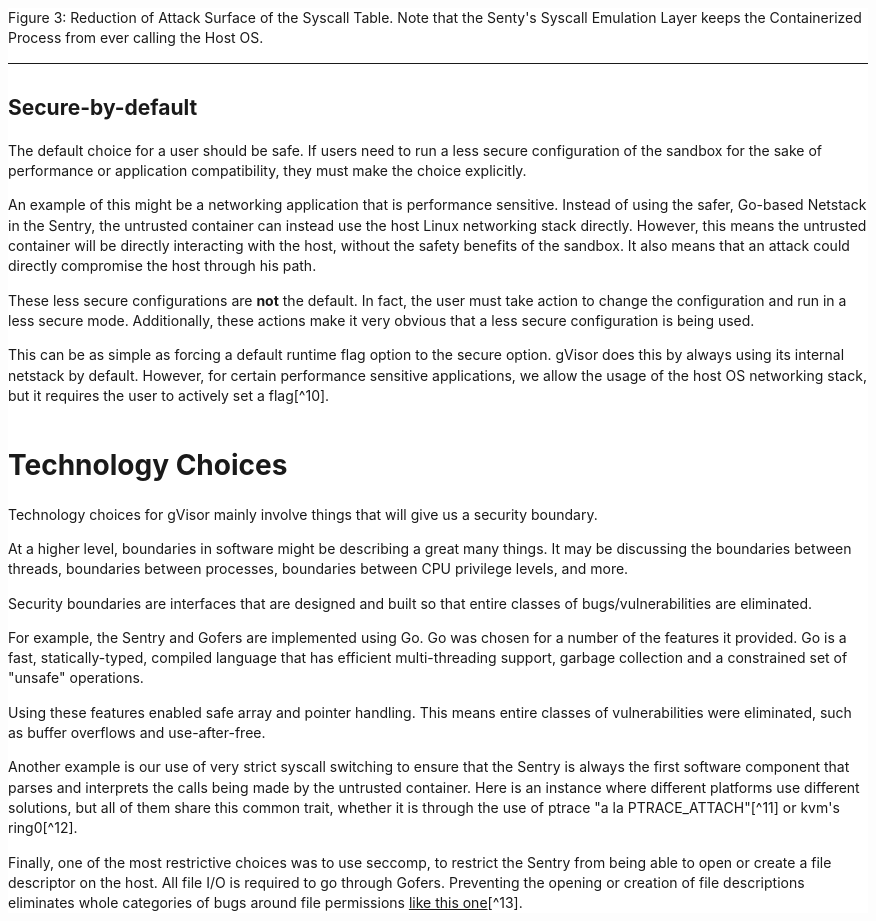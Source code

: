 Figure 3: Reduction of Attack Surface of the Syscall Table. Note that the Senty's Syscall Emulation Layer keeps the Containerized Process from ever calling the Host OS.
____


## Secure-by-default

The default choice for a user should be safe. If users need to run a less secure configuration of the sandbox for the sake of performance or application compatibility, they must make the choice explicitly.

An example of this might be a networking application that is performance sensitive. Instead of using the safer, Go-based Netstack in the Sentry, the untrusted container can instead use the host Linux networking stack directly. However, this means the untrusted container will be directly interacting with the host, without the safety benefits of the sandbox. It also means that an attack could directly compromise the host through his path.

These less secure configurations are **not** the default. In fact, the user must take action to change the configuration and run in a less secure mode. Additionally, these actions make it very obvious that a less secure configuration is being used.

This can be as simple as forcing a default runtime flag option to the secure option. gVisor does this by always using its internal netstack by default. However, for certain performance sensitive applications, we allow the usage of the host OS networking stack, but it requires the user to actively set a flag[^10].


# Technology Choices

Technology choices for gVisor mainly involve things that will give us a security boundary. 

At a higher level, boundaries in software might be describing a great many things. It may be discussing the boundaries between threads, boundaries between processes, boundaries between CPU privilege levels, and more.

Security boundaries are interfaces that are designed and built so that entire classes of bugs/vulnerabilities are eliminated.

For example, the Sentry and Gofers are implemented using Go. Go was chosen for a number of the features it provided. Go is a fast, statically-typed, compiled language that has efficient multi-threading support, garbage collection and a constrained set of "unsafe" operations.

Using these features enabled safe array and pointer handling. This means entire classes of vulnerabilities were eliminated, such as buffer overflows and use-after-free. 

Another example is our use of very strict syscall switching to ensure that the Sentry is always the first software component that parses and interprets the calls being made by the untrusted container. Here is an instance where different platforms use different solutions, but all of them share this common trait, whether it is through the use of ptrace "a la PTRACE_ATTACH"[^11] or kvm's ring0[^12].

Finally, one of the most restrictive choices was to use seccomp, to restrict the Sentry from being able to open or create a file descriptor on the host. All file I/O is required to go through Gofers. Preventing the opening or creation of file descriptions eliminates whole categories of bugs around file permissions [like this one](https://cve.mitre.org/cgi-bin/cvename.cgi?name=CVE-2016-4557)[^13]. 
